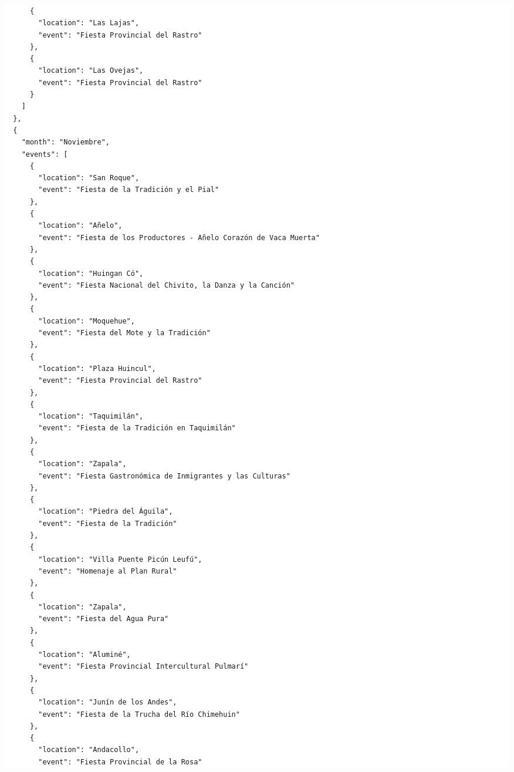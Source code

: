           {
            "location": "Las Lajas",
            "event": "Fiesta Provincial del Rastro"
          },
          {
            "location": "Las Ovejas",
            "event": "Fiesta Provincial del Rastro"
          }
        ]
      },
      {
        "month": "Noviembre",
        "events": [
          {
            "location": "San Roque",
            "event": "Fiesta de la Tradición y el Pial"
          },
          {
            "location": "Añelo",
            "event": "Fiesta de los Productores - Añelo Corazón de Vaca Muerta"
          },
          {
            "location": "Huingan Có",
            "event": "Fiesta Nacional del Chivito, la Danza y la Canción"
          },
          {
            "location": "Moquehue",
            "event": "Fiesta del Mote y la Tradición"
          },
          {
            "location": "Plaza Huincul",
            "event": "Fiesta Provincial del Rastro"
          },
          {
            "location": "Taquimilán",
            "event": "Fiesta de la Tradición en Taquimilán"
          },
          {
            "location": "Zapala",
            "event": "Fiesta Gastronómica de Inmigrantes y las Culturas"
          },
          {
            "location": "Piedra del Águila",
            "event": "Fiesta de la Tradición"
          },
          {
            "location": "Villa Puente Picún Leufú",
            "event": "Homenaje al Plan Rural"
          },
          {
            "location": "Zapala",
            "event": "Fiesta del Agua Pura"
          },
          {
            "location": "Aluminé",
            "event": "Fiesta Provincial Intercultural Pulmarí"
          },
          {
            "location": "Junín de los Andes",
            "event": "Fiesta de la Trucha del Río Chimehuin"
          },
          {
            "location": "Andacollo",
            "event": "Fiesta Provincial de la Rosa"